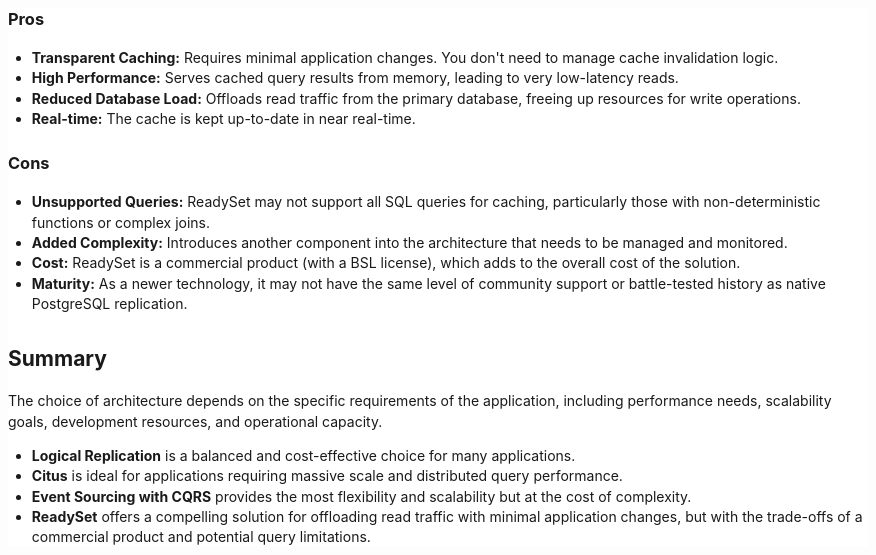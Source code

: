 ### Pros

-   **Transparent Caching:** Requires minimal application changes. You don't need to manage cache invalidation logic.
-   **High Performance:** Serves cached query results from memory, leading to very low-latency reads.
-   **Reduced Database Load:** Offloads read traffic from the primary database, freeing up resources for write operations.
-   **Real-time:** The cache is kept up-to-date in near real-time.

### Cons

-   **Unsupported Queries:** ReadySet may not support all SQL queries for caching, particularly those with non-deterministic functions or complex joins.
-   **Added Complexity:** Introduces another component into the architecture that needs to be managed and monitored.
-   **Cost:** ReadySet is a commercial product (with a BSL license), which adds to the overall cost of the solution.
-   **Maturity:** As a newer technology, it may not have the same level of community support or battle-tested history as native PostgreSQL replication.

## Summary

The choice of architecture depends on the specific requirements of the application, including performance needs, scalability goals, development resources, and operational capacity.

-   **Logical Replication** is a balanced and cost-effective choice for many applications.
-   **Citus** is ideal for applications requiring massive scale and distributed query performance.
-   **Event Sourcing with CQRS** provides the most flexibility and scalability but at the cost of complexity.
-   **ReadySet** offers a compelling solution for offloading read traffic with minimal application changes, but with the trade-offs of a commercial product and potential query limitations.
